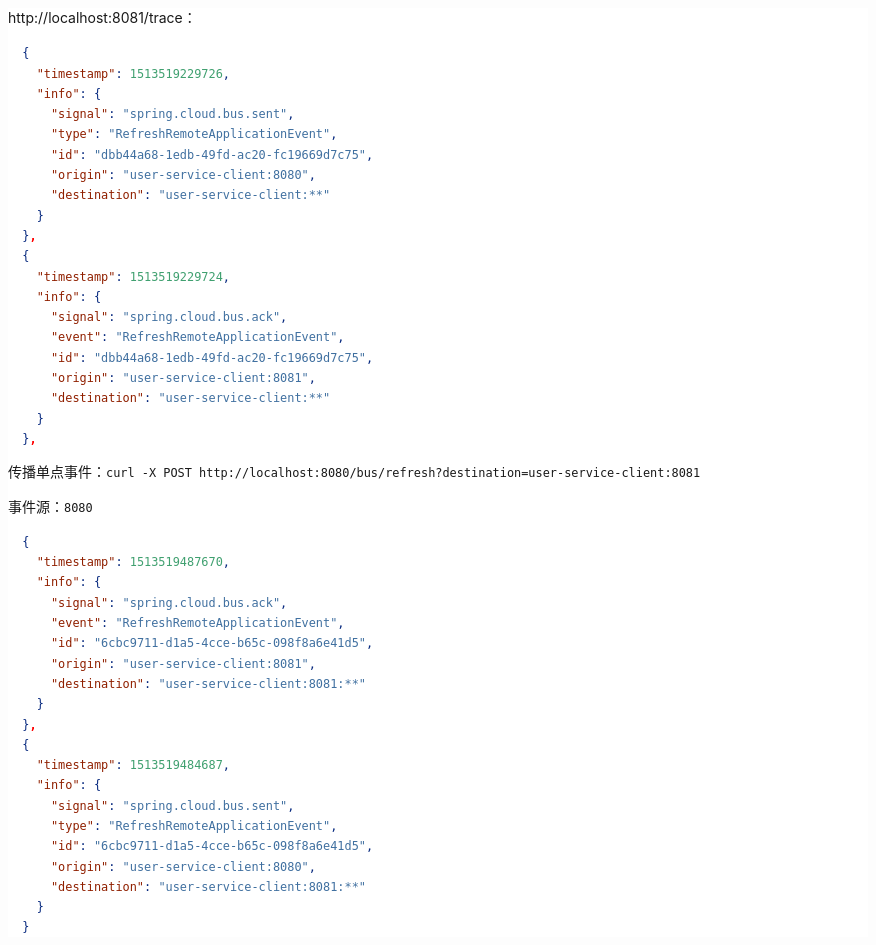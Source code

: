 

http://localhost:8081/trace：

```json
  {
    "timestamp": 1513519229726,
    "info": {
      "signal": "spring.cloud.bus.sent",
      "type": "RefreshRemoteApplicationEvent",
      "id": "dbb44a68-1edb-49fd-ac20-fc19669d7c75",
      "origin": "user-service-client:8080",
      "destination": "user-service-client:**"
    }
  },
  {
    "timestamp": 1513519229724,
    "info": {
      "signal": "spring.cloud.bus.ack",
      "event": "RefreshRemoteApplicationEvent",
      "id": "dbb44a68-1edb-49fd-ac20-fc19669d7c75",
      "origin": "user-service-client:8081",
      "destination": "user-service-client:**"
    }
  },
```



传播单点事件：`curl -X POST http://localhost:8080/bus/refresh?destination=user-service-client:8081`

事件源：`8080`

```json
  {
    "timestamp": 1513519487670,
    "info": {
      "signal": "spring.cloud.bus.ack",
      "event": "RefreshRemoteApplicationEvent",
      "id": "6cbc9711-d1a5-4cce-b65c-098f8a6e41d5",
      "origin": "user-service-client:8081",
      "destination": "user-service-client:8081:**"
    }
  },
  {
    "timestamp": 1513519484687,
    "info": {
      "signal": "spring.cloud.bus.sent",
      "type": "RefreshRemoteApplicationEvent",
      "id": "6cbc9711-d1a5-4cce-b65c-098f8a6e41d5",
      "origin": "user-service-client:8080",
      "destination": "user-service-client:8081:**"
    }
  }
```
